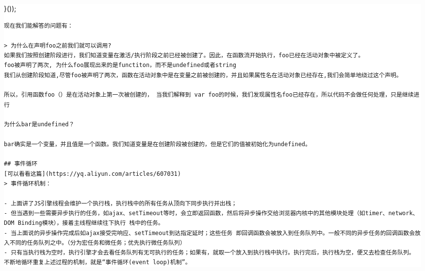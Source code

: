 }());​
```
现在我们能解答的问题有：

> 为什么在声明foo之前我们就可以调用?
如果我们按照创建阶段进行，我们知道变量在激活/执行阶段之前已经被创建了。因此，在函数流开始执行，foo已经在活动对象中被定义了。
foo被声明了两次, 为什么foo展现出来的是functiton，而不是undefined或者string
我们从创建阶段知道,尽管foo被声明了两次，函数在活动对象中是在变量之前被创建的，并且如果属性名在活动对象已经存在,我们会简单地绕过这个声明。

所以，引用函数foo（）是在活动对象上第一次被创建的， 当我们解释到 var foo的时候，我们发现属性名foo已经存在，所以代码不会做任何处理，只是继续进行

为什么bar是undefined？

bar确实是一个变量，并且值是一个函数。我们知道变量是在创建阶段被创建的，但是它们的值被初始化为undefined。

## 事件循环
[可以看看这篇](https://yq.aliyun.com/articles/607031)
> 事件循环机制：

- 上面讲了JS引擎线程会维护一个执行栈，执行栈中的所有任务从顶向下同步执行并出栈；
- 但当遇到一些需要异步执行的任务，如ajax、setTimeout等时，会立即返回函数，然后将异步操作交给浏览器内核中的其他模块处理（如timer、network、DOM Binding模块），接着主线程继续往下执行 栈中的任务。
- 当上面说的异步操作完成后如ajax接受完响应、setTimeout到达指定延时；这些任务 即回调函数会被放入到任务队列中。一般不同的异步任务的回调函数会放入不同的任务队列之中。（分为宏任务和微任务；优先执行微任务队列）
- 只有当执行栈为空时，执行引擎才会去看任务队列有无可执行的任务；如果有，就取一个放入到执行栈中执行。执行完后，执行栈为空，便又去检查任务队列。 不断地循环重复上述过程的机制，就是“事件循环(event loop)机制”。

